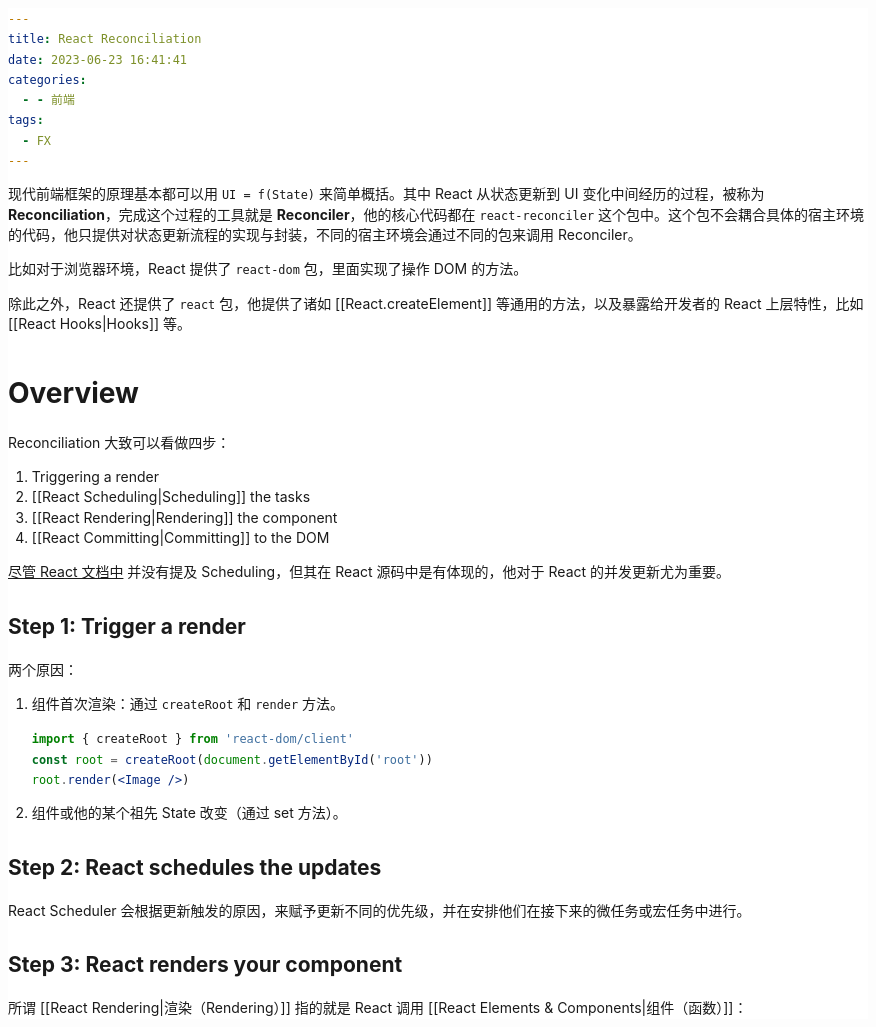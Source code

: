 ```yaml
---
title: React Reconciliation
date: 2023-06-23 16:41:41
categories:
  - - 前端
tags:
  - FX
---
```


现代前端框架的原理基本都可以用 `UI = f(State)`  来简单概括。其中 React 从状态更新到 UI 变化中间经历的过程，被称为 **Reconciliation**，完成这个过程的工具就是 **Reconciler**，他的核心代码都在 `react-reconciler` 这个包中。这个包不会耦合具体的宿主环境的代码，他只提供对状态更新流程的实现与封装，不同的宿主环境会通过不同的包来调用 Reconciler。

比如对于浏览器环境，React 提供了 `react-dom` 包，里面实现了操作 DOM 的方法。

除此之外，React 还提供了 `react` 包，他提供了诸如 [[React.createElement]] 等通用的方法，以及暴露给开发者的 React 上层特性，比如 [[React Hooks|Hooks]] 等。


# Overview

Reconciliation 大致可以看做四步：

1. Triggering a render
2. [[React Scheduling|Scheduling]] the tasks
3. [[React Rendering|Rendering]] the component
4. [[React Committing|Committing]] to the DOM

[尽管 React 文档中](https://react.dev/learn/render-and-commit) 并没有提及 Scheduling，但其在 React 源码中是有体现的，他对于 React 的并发更新尤为重要。

## Step 1: Trigger a render

两个原因：

1. 组件首次渲染：通过 `createRoot` 和 `render` 方法。

   ```jsx
   import { createRoot } from 'react-dom/client'
   const root = createRoot(document.getElementById('root'))
   root.render(<Image />)
   ```

2. 组件或他的某个祖先 State 改变（通过 set 方法）。

## Step 2: React schedules the updates

React Scheduler 会根据更新触发的原因，来赋予更新不同的优先级，并在安排他们在接下来的微任务或宏任务中进行。

## Step 3: React renders your component

所谓 [[React Rendering|渲染（Rendering）]] 指的就是 React 调用 [[React Elements & Components|组件（函数）]]：
